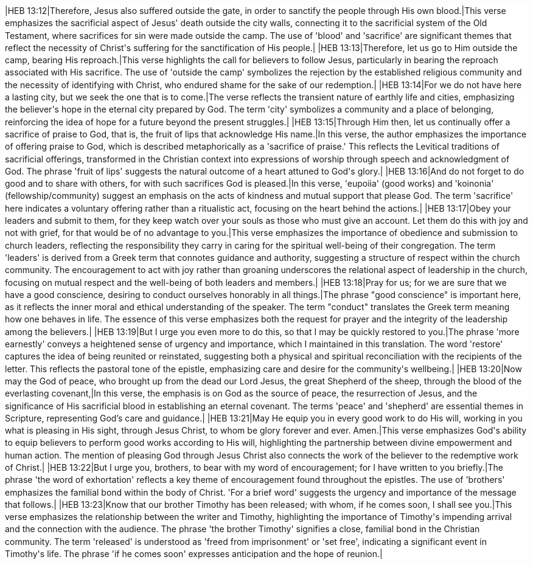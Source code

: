 |HEB 13:12|Therefore, Jesus also suffered outside the gate, in order to sanctify the people through His own blood.|This verse emphasizes the sacrificial aspect of Jesus' death outside the city walls, connecting it to the sacrificial system of the Old Testament, where sacrifices for sin were made outside the camp. The use of 'blood' and 'sacrifice' are significant themes that reflect the necessity of Christ's suffering for the sanctification of His people.|
|HEB 13:13|Therefore, let us go to Him outside the camp, bearing His reproach.|This verse highlights the call for believers to follow Jesus, particularly in bearing the reproach associated with His sacrifice. The use of 'outside the camp' symbolizes the rejection by the established religious community and the necessity of identifying with Christ, who endured shame for the sake of our redemption.|
|HEB 13:14|For we do not have here a lasting city, but we seek the one that is to come.|The verse reflects the transient nature of earthly life and cities, emphasizing the believer's hope in the eternal city prepared by God. The term 'city' symbolizes a community and a place of belonging, reinforcing the idea of hope for a future beyond the present struggles.|
|HEB 13:15|Through Him then, let us continually offer a sacrifice of praise to God, that is, the fruit of lips that acknowledge His name.|In this verse, the author emphasizes the importance of offering praise to God, which is described metaphorically as a 'sacrifice of praise.' This reflects the Levitical traditions of sacrificial offerings, transformed in the Christian context into expressions of worship through speech and acknowledgment of God. The phrase 'fruit of lips' suggests the natural outcome of a heart attuned to God's glory.|
|HEB 13:16|And do not forget to do good and to share with others, for with such sacrifices God is pleased.|In this verse, 'eupoiia' (good works) and 'koinonia' (fellowship/community) suggest an emphasis on the acts of kindness and mutual support that please God. The term 'sacrifice' here indicates a voluntary offering rather than a ritualistic act, focusing on the heart behind the actions.|
|HEB 13:17|Obey your leaders and submit to them, for they keep watch over your souls as those who must give an account. Let them do this with joy and not with grief, for that would be of no advantage to you.|This verse emphasizes the importance of obedience and submission to church leaders, reflecting the responsibility they carry in caring for the spiritual well-being of their congregation. The term 'leaders' is derived from a Greek term that connotes guidance and authority, suggesting a structure of respect within the church community. The encouragement to act with joy rather than groaning underscores the relational aspect of leadership in the church, focusing on mutual respect and the well-being of both leaders and members.|
|HEB 13:18|Pray for us; for we are sure that we have a good conscience, desiring to conduct ourselves honorably in all things.|The phrase "good conscience" is important here, as it reflects the inner moral and ethical understanding of the speaker. The term "conduct" translates the Greek term meaning how one behaves in life. The essence of this verse emphasizes both the request for prayer and the integrity of the leadership among the believers.|
|HEB 13:19|But I urge you even more to do this, so that I may be quickly restored to you.|The phrase 'more earnestly' conveys a heightened sense of urgency and importance, which I maintained in this translation. The word 'restore' captures the idea of being reunited or reinstated, suggesting both a physical and spiritual reconciliation with the recipients of the letter. This reflects the pastoral tone of the epistle, emphasizing care and desire for the community's wellbeing.|
|HEB 13:20|Now may the God of peace, who brought up from the dead our Lord Jesus, the great Shepherd of the sheep, through the blood of the everlasting covenant,|In this verse, the emphasis is on God as the source of peace, the resurrection of Jesus, and the significance of His sacrificial blood in establishing an eternal covenant. The terms 'peace' and 'shepherd' are essential themes in Scripture, representing God’s care and guidance.|
|HEB 13:21|May He equip you in every good work to do His will, working in you what is pleasing in His sight, through Jesus Christ, to whom be glory forever and ever. Amen.|This verse emphasizes God's ability to equip believers to perform good works according to His will, highlighting the partnership between divine empowerment and human action. The mention of pleasing God through Jesus Christ also connects the work of the believer to the redemptive work of Christ.|
|HEB 13:22|But I urge you, brothers, to bear with my word of encouragement; for I have written to you briefly.|The phrase 'the word of exhortation' reflects a key theme of encouragement found throughout the epistles. The use of 'brothers' emphasizes the familial bond within the body of Christ. 'For a brief word' suggests the urgency and importance of the message that follows.|
|HEB 13:23|Know that our brother Timothy has been released; with whom, if he comes soon, I shall see you.|This verse emphasizes the relationship between the writer and Timothy, highlighting the importance of Timothy's impending arrival and the connection with the audience. The phrase 'the brother Timothy' signifies a close, familial bond in the Christian community. The term 'released' is understood as 'freed from imprisonment' or 'set free', indicating a significant event in Timothy's life. The phrase 'if he comes soon' expresses anticipation and the hope of reunion.|